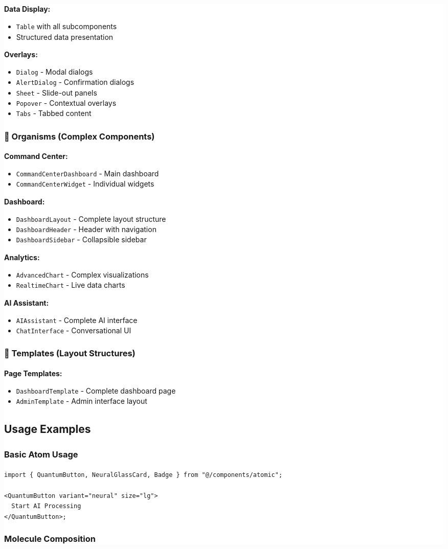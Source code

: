 **Data Display:**

- `Table` with all subcomponents
- Structured data presentation

**Overlays:**

- `Dialog` - Modal dialogs
- `AlertDialog` - Confirmation dialogs
- `Sheet` - Slide-out panels
- `Popover` - Contextual overlays
- `Tabs` - Tabbed content

### 🦠 Organisms (Complex Components)

**Command Center:**

- `CommandCenterDashboard` - Main dashboard
- `CommandCenterWidget` - Individual widgets

**Dashboard:**

- `DashboardLayout` - Complete layout structure
- `DashboardHeader` - Header with navigation
- `DashboardSidebar` - Collapsible sidebar

**Analytics:**

- `AdvancedChart` - Complex visualizations
- `RealtimeChart` - Live data charts

**AI Assistant:**

- `AIAssistant` - Complete AI interface
- `ChatInterface` - Conversational UI

### 📄 Templates (Layout Structures)

**Page Templates:**

- `DashboardTemplate` - Complete dashboard page
- `AdminTemplate` - Admin interface layout

## Usage Examples

### Basic Atom Usage

```tsx
import { QuantumButton, NeuralGlassCard, Badge } from "@/components/atomic";

<QuantumButton variant="neural" size="lg">
  Start AI Processing
</QuantumButton>;
```

### Molecule Composition
